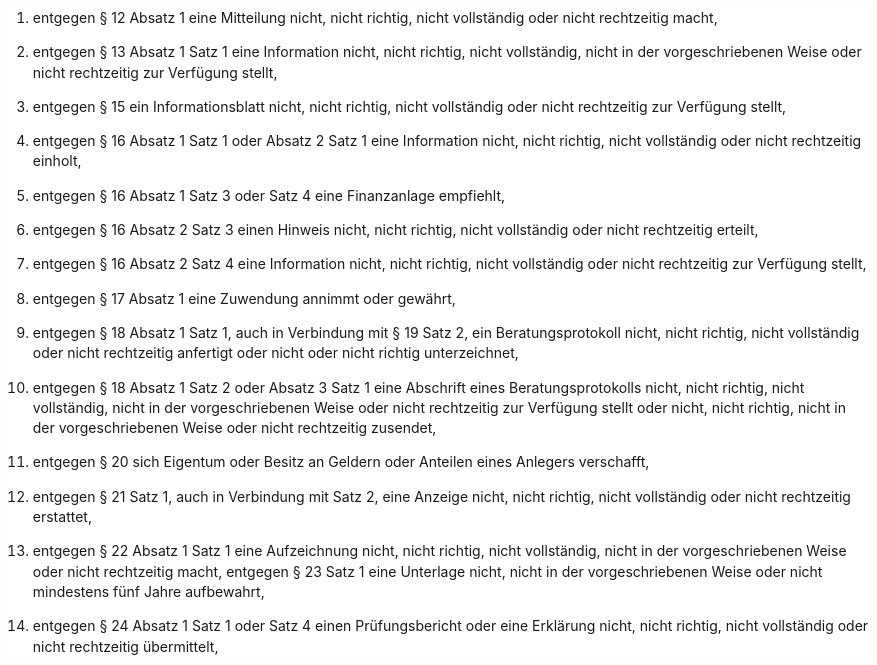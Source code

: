 1.  entgegen § 12 Absatz 1 eine Mitteilung nicht, nicht richtig, nicht
    vollständig oder nicht rechtzeitig macht,


2.  entgegen § 13 Absatz 1 Satz 1 eine Information nicht, nicht richtig,
    nicht vollständig, nicht in der vorgeschriebenen Weise oder nicht
    rechtzeitig zur Verfügung stellt,


3.  entgegen § 15 ein Informationsblatt nicht, nicht richtig, nicht
    vollständig oder nicht rechtzeitig zur Verfügung stellt,


4.  entgegen § 16 Absatz 1 Satz 1 oder Absatz 2 Satz 1 eine Information
    nicht, nicht richtig, nicht vollständig oder nicht rechtzeitig
    einholt,


5.  entgegen § 16 Absatz 1 Satz 3 oder Satz 4 eine Finanzanlage empfiehlt,


6.  entgegen § 16 Absatz 2 Satz 3 einen Hinweis nicht, nicht richtig,
    nicht vollständig oder nicht rechtzeitig erteilt,


7.  entgegen § 16 Absatz 2 Satz 4 eine Information nicht, nicht richtig,
    nicht vollständig oder nicht rechtzeitig zur Verfügung stellt,


8.  entgegen § 17 Absatz 1 eine Zuwendung annimmt oder gewährt,


9.  entgegen § 18 Absatz 1 Satz 1, auch in Verbindung mit § 19 Satz 2, ein
    Beratungsprotokoll nicht, nicht richtig, nicht vollständig oder nicht
    rechtzeitig anfertigt oder nicht oder nicht richtig unterzeichnet,


10. entgegen § 18 Absatz 1 Satz 2 oder Absatz 3 Satz 1 eine Abschrift
    eines Beratungsprotokolls nicht, nicht richtig, nicht vollständig,
    nicht in der vorgeschriebenen Weise oder nicht rechtzeitig zur
    Verfügung stellt oder nicht, nicht richtig, nicht in der
    vorgeschriebenen Weise oder nicht rechtzeitig zusendet,


11. entgegen § 20 sich Eigentum oder Besitz an Geldern oder Anteilen eines
    Anlegers verschafft,


12. entgegen § 21 Satz 1, auch in Verbindung mit Satz 2, eine Anzeige
    nicht, nicht richtig, nicht vollständig oder nicht rechtzeitig
    erstattet,


13. entgegen § 22 Absatz 1 Satz 1 eine Aufzeichnung nicht, nicht richtig,
    nicht vollständig, nicht in der vorgeschriebenen Weise oder nicht
    rechtzeitig macht, entgegen § 23 Satz 1 eine Unterlage nicht, nicht in
    der vorgeschriebenen Weise oder nicht mindestens fünf Jahre
    aufbewahrt,


14. entgegen § 24 Absatz 1 Satz 1 oder Satz 4 einen Prüfungsbericht oder
    eine Erklärung nicht, nicht richtig, nicht vollständig oder nicht
    rechtzeitig übermittelt,
